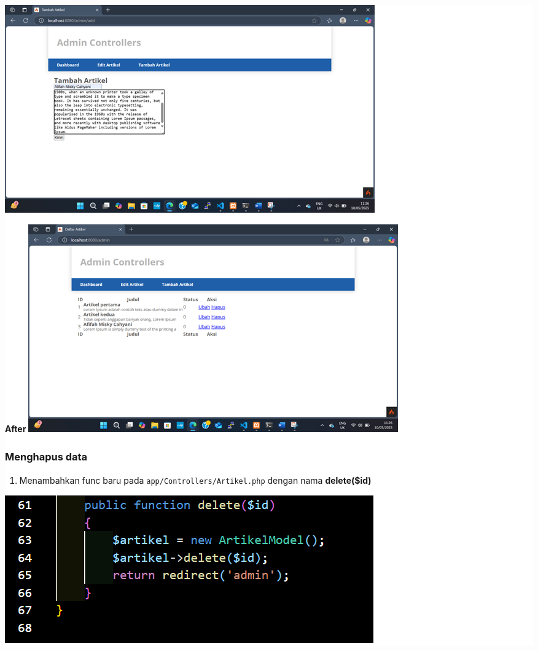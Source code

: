 ![Screenshot](public/readme/39.png)

**After**
![Screenshot](public/readme/40.png)

### Menghapus data

1. Menambahkan func baru pada `app/Controllers/Artikel.php` dengan nama **delete($id)**

![Screenshot](public/readme/41.png)
